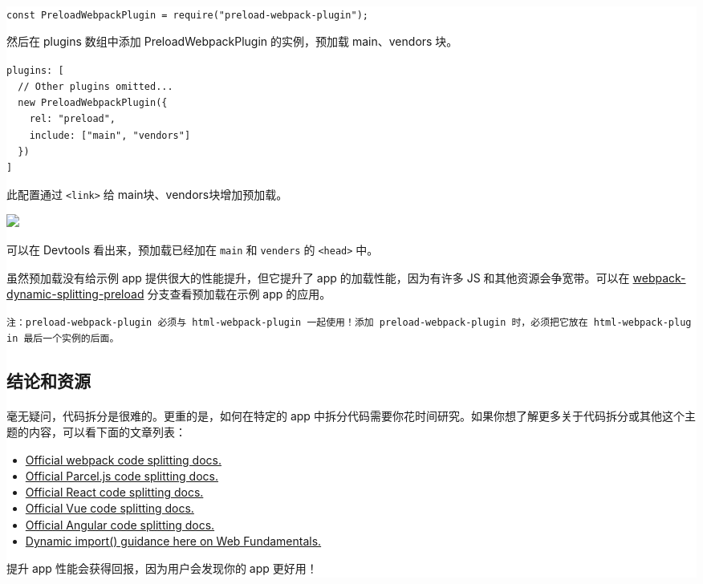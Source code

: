```
const PreloadWebpackPlugin = require("preload-webpack-plugin");

```
然后在 plugins 数组中添加 PreloadWebpackPlugin 的实例，预加载 main、vendors 块。

```
plugins: [
  // Other plugins omitted...
  new PreloadWebpackPlugin({
    rel: "preload",
    include: ["main", "vendors"]
  })
]

```

此配置通过 `<link>` 给 main块、vendors块增加预加载。

![](https://developers.google.com/web/fundamentals/performance/optimizing-javascript/code-splitting/images/figure-10-1x.png)

可以在 Devtools 看出来，预加载已经加在 `main` 和 `venders` 的 `<head>` 中。

虽然预加载没有给示例 app 提供很大的性能提升，但它提升了 app 的加载性能，因为有许多 JS 和其他资源会争宽带。可以在 [webpack-dynamic-splitting-preload](https://github.com/malchata/code-splitting-example/tree/webpack-dynamic-splitting-preload) 分支查看预加载在示例 app 的应用。

`注：preload-webpack-plugin 必须与 html-webpack-plugin 一起使用！添加 preload-webpack-plugin 时，必须把它放在 html-webpack-plugin 最后一个实例的后面。`

## 结论和资源

毫无疑问，代码拆分是很难的。更重的是，如何在特定的 app 中拆分代码需要你花时间研究。如果你想了解更多关于代码拆分或其他这个主题的内容，可以看下面的文章列表：

* [Official webpack code splitting docs.](https://webpack.js.org/guides/code-splitting/)
* [Official Parcel.js code splitting docs.](https://parceljs.org/code_splitting.html)
* [Official React code splitting docs.](https://reactjs.org/docs/code-splitting.html)
* [Official Vue code splitting docs.](https://vuejsdevelopers.com/2017/07/03/vue-js-code-splitting-webpack/)
* [Official Angular code splitting docs.](https://angular.io/guide/lazy-loading-ngmodules)
* [Dynamic import() guidance here on Web Fundamentals.](https://developers.google.com/web/updates/2017/11/dynamic-import)

提升 app 性能会获得回报，因为用户会发现你的 app 更好用！










